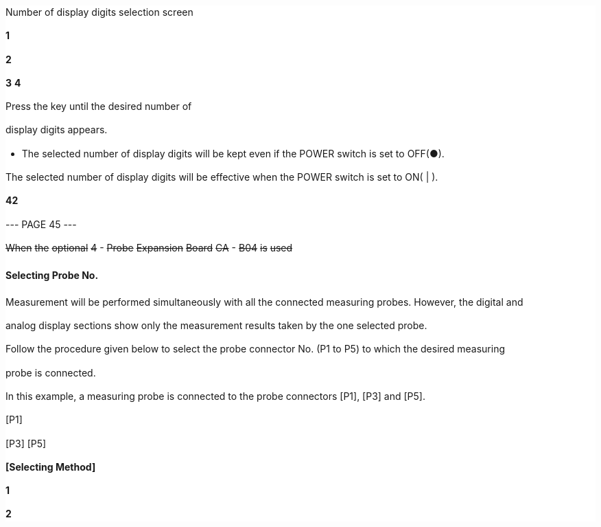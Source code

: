Number of display digits
selection screen


**1**

**2**

**3**
**4**

Press the key until
the desired number of

display digits appears.




**<Notes on Number of Display Digits Setting>**

- The selected number of display digits will be kept even if the POWER switch is set to OFF(●).

The selected number of display digits will be effective when the POWER switch is set to ON( | ).

**42**



--- PAGE 45 ---

~~When~~ ~~the~~ ~~optional~~ ~~4~~ - ~~Probe~~ ~~Expansion~~ ~~Board~~ ~~CA~~ - ~~B04~~ ~~is~~ ~~used~~
#### **Selecting Probe No.**

Measurement will be performed simultaneously with all the connected measuring probes. However, the digital and

analog display sections show only the measurement results taken by the one selected probe.

Follow the procedure given below to select the probe connector No. (P1 to P5) to which the desired measuring

probe is connected.


In this example, a measuring probe is connected to the probe connectors [P1], [P3] and [P5].

[P1]

[P3] [P5]

**[Selecting Method]**











**1**

**2**
